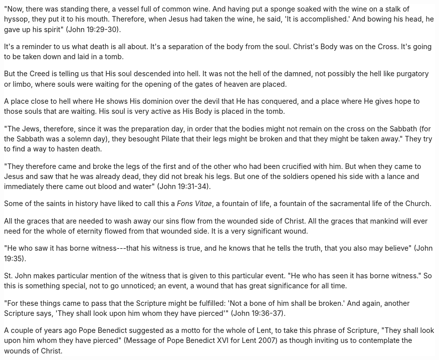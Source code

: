 "Now, there was standing there, a vessel full of common wine. And having
put a sponge soaked with the wine on a stalk of hyssop, they put it to
his mouth. Therefore, when Jesus had taken the wine, he said, 'It is
accomplished.' And bowing his head, he gave up his spirit" (John
19:29-30).

It\'s a reminder to us what death is all about. It\'s a separation of
the body from the soul. Christ\'s Body was on the Cross. It\'s going to
be taken down and laid in a tomb.

But the Creed is telling us that His soul descended into hell. It was
not the hell of the damned, not possibly the hell like purgatory or
limbo, where souls were waiting for the opening of the gates of heaven
are placed.

A place close to hell where He shows His dominion over the devil that He
has conquered, and a place where He gives hope to those souls that are
waiting. His soul is very active as His Body is placed in the tomb.

"The Jews, therefore, since it was the preparation day, in order that
the bodies might not remain on the cross on the Sabbath (for the Sabbath
was a solemn day), they besought Pilate that their legs might be broken
and that they might be taken away." They try to find a way to hasten
death.

"They therefore came and broke the legs of the first and of the other
who had been crucified with him. But when they came to Jesus and saw
that he was already dead, they did not break his legs. But one of the
soldiers opened his side with a lance and immediately there came out
blood and water" (John 19:31-34).

Some of the saints in history have liked to call this a *Fons Vitae*, a
fountain of life, a fountain of the sacramental life of the Church.

All the graces that are needed to wash away our sins flow from the
wounded side of Christ. All the graces that mankind will ever need for
the whole of eternity flowed from that wounded side. It is a very
significant wound.

\"He who saw it has borne witness---that his witness is true, and he
knows that he tells the truth, that you also may believe" (John 19:35).

St. John makes particular mention of the witness that is given to this
particular event. "He who has seen it has borne witness." So this is
something special, not to go unnoticed; an event, a wound that has great
significance for all time.

"For these things came to pass that the Scripture might be fulfilled:
'Not a bone of him shall be broken.' And again, another Scripture says,
'They shall look upon him whom they have pierced'" (John 19:36-37).

A couple of years ago Pope Benedict suggested as a motto for the whole
of Lent, to take this phrase of Scripture, "They shall look upon him
whom they have pierced" (Message of Pope Benedict XVI for Lent 2007) as
though inviting us to contemplate the wounds of Christ.
